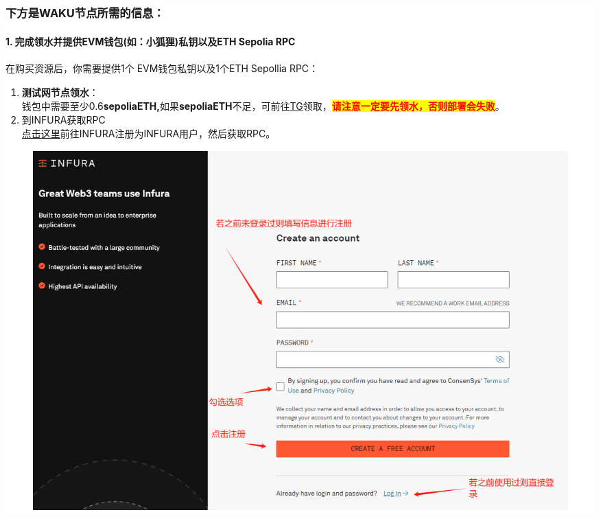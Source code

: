 ### 下方是WAKU节点所需的信息：

#### 1. 完成领水并提供EVM钱包(如：小狐狸)私钥以及ETH Sepolia RPC

在购买资源后，你需要提供1个 EVM钱包私钥以及1个ETH Sepollia RPC：

1. **测试网节点领水**：\
   钱包中需要至少0.6**sepoliaETH,**&#x5982;果**sepoliaETH**不足，可前往[TG](https://t.me/nodex527/2244)领取，<mark style="color:red;">**请注意一定要先领水，否则部署会失败**</mark>。
2. 到INFURA获取RPC\
   [点击这里](https://developer.metamask.io/register)前往INFURA注册为INFURA用户，然后获取RPC。

<figure><img src="../../.gitbook/assets/image (27).png" alt=""><figcaption></figcaption></figure>
